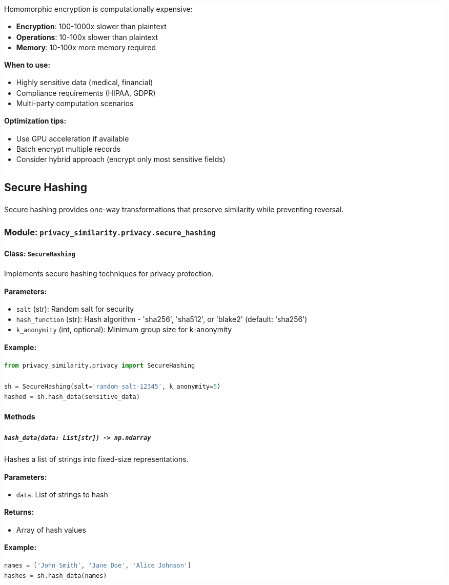 Homomorphic encryption is computationally expensive:

- **Encryption**: 100-1000x slower than plaintext
- **Operations**: 10-100x slower than plaintext
- **Memory**: 10-100x more memory required

**When to use:**
- Highly sensitive data (medical, financial)
- Compliance requirements (HIPAA, GDPR)
- Multi-party computation scenarios

**Optimization tips:**
- Use GPU acceleration if available
- Batch encrypt multiple records
- Consider hybrid approach (encrypt only most sensitive fields)

## Secure Hashing

Secure hashing provides one-way transformations that preserve similarity while preventing reversal.

### Module: `privacy_similarity.privacy.secure_hashing`

#### Class: `SecureHashing`

Implements secure hashing techniques for privacy protection.

**Parameters:**
- `salt` (str): Random salt for security
- `hash_function` (str): Hash algorithm - 'sha256', 'sha512', or 'blake2' (default: 'sha256')
- `k_anonymity` (int, optional): Minimum group size for k-anonymity

**Example:**
```python
from privacy_similarity.privacy import SecureHashing

sh = SecureHashing(salt='random-salt-12345', k_anonymity=5)
hashed = sh.hash_data(sensitive_data)
```

#### Methods

##### `hash_data(data: List[str]) -> np.ndarray`

Hashes a list of strings into fixed-size representations.

**Parameters:**
- `data`: List of strings to hash

**Returns:**
- Array of hash values

**Example:**
```python
names = ['John Smith', 'Jane Doe', 'Alice Johnson']
hashes = sh.hash_data(names)
```
